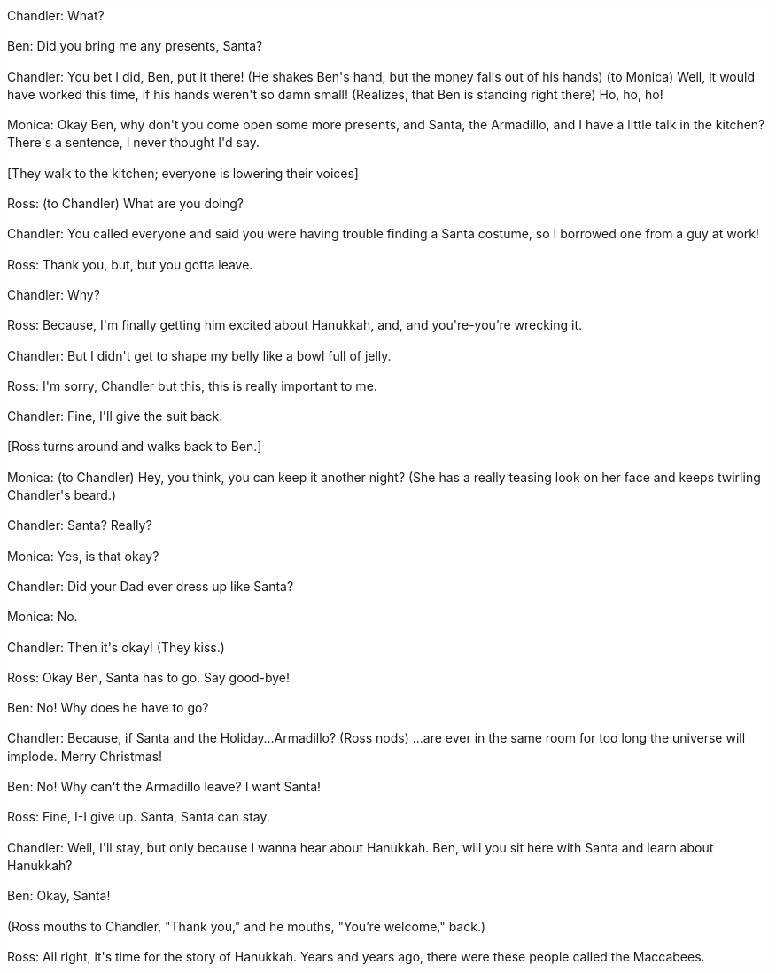 Chandler: What?

Ben: Did you bring me any presents, Santa?

Chandler: You bet I did, Ben, put it there! (He shakes Ben's hand, but the money falls out of his hands) (to Monica) Well, it would have worked this time, if his hands weren't so damn small! (Realizes, that Ben is standing right there) Ho, ho, ho!

Monica: Okay Ben, why don't you come open some more presents, and Santa, the Armadillo, and I have a little talk in the kitchen? There's a sentence, I never thought I'd say.

[They walk to the kitchen; everyone is lowering their voices]

Ross: (to Chandler) What are you doing?

Chandler: You called everyone and said you were having trouble finding a Santa costume, so I borrowed one from a guy at work!

Ross: Thank you, but, but you gotta leave.

Chandler: Why?

Ross: Because, I'm finally getting him excited about Hanukkah, and, and you're-you’re wrecking it.

Chandler: But I didn't get to shape my belly like a bowl full of jelly.

Ross: I'm sorry, Chandler but this, this is really important to me.

Chandler: Fine, I'll give the suit back.

[Ross turns around and walks back to Ben.]

Monica: (to Chandler) Hey, you think, you can keep it another night? (She has a really teasing look on her face and keeps twirling Chandler's beard.)

Chandler: Santa? Really?

Monica: Yes, is that okay?

Chandler: Did your Dad ever dress up like Santa?

Monica: No.

Chandler: Then it's okay! (They kiss.)

Ross: Okay Ben, Santa has to go. Say good-bye!

Ben: No! Why does he have to go?

Chandler: Because, if Santa and the Holiday…Armadillo? (Ross nods) ...are ever in the same room for too long the universe will implode. Merry Christmas!

Ben: No! Why can't the Armadillo leave? I want Santa!

Ross: Fine, I-I give up. Santa, Santa can stay.

Chandler: Well, I'll stay, but only because I wanna hear about Hanukkah. Ben, will you sit here with Santa and learn about Hanukkah?

Ben: Okay, Santa!

(Ross mouths to Chandler, "Thank you," and he mouths, "You’re welcome," back.)

Ross: All right, it's time for the story of Hanukkah. Years and years ago, there were these people called the Maccabees.
